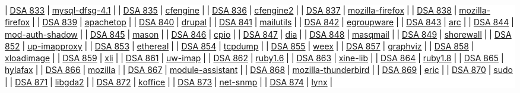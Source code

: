 | [DSA 833](https://www.debian.org/security/2005/dsa-833) | [mysql-dfsg-4.1](https://packages.debian.org/src:mysql-dfsg-4.1) |
| [DSA 835](https://www.debian.org/security/2005/dsa-835) | [cfengine](https://packages.debian.org/src:cfengine) |
| [DSA 836](https://www.debian.org/security/2005/dsa-836) | [cfengine2](https://packages.debian.org/src:cfengine2) |
| [DSA 837](https://www.debian.org/security/2005/dsa-837) | [mozilla-firefox](https://packages.debian.org/src:mozilla-firefox) |
| [DSA 838](https://www.debian.org/security/2005/dsa-838) | [mozilla-firefox](https://packages.debian.org/src:mozilla-firefox) |
| [DSA 839](https://www.debian.org/security/2005/dsa-839) | [apachetop](https://packages.debian.org/src:apachetop) |
| [DSA 840](https://www.debian.org/security/2005/dsa-840) | [drupal](https://packages.debian.org/src:drupal) |
| [DSA 841](https://www.debian.org/security/2005/dsa-841) | [mailutils](https://packages.debian.org/src:mailutils) |
| [DSA 842](https://www.debian.org/security/2005/dsa-842) | [egroupware](https://packages.debian.org/src:egroupware) |
| [DSA 843](https://www.debian.org/security/2005/dsa-843) | [arc](https://packages.debian.org/src:arc) |
| [DSA 844](https://www.debian.org/security/2005/dsa-844) | [mod-auth-shadow](https://packages.debian.org/src:mod-auth-shadow) |
| [DSA 845](https://www.debian.org/security/2005/dsa-845) | [mason](https://packages.debian.org/src:mason) |
| [DSA 846](https://www.debian.org/security/2005/dsa-846) | [cpio](https://packages.debian.org/src:cpio) |
| [DSA 847](https://www.debian.org/security/2005/dsa-847) | [dia](https://packages.debian.org/src:dia) |
| [DSA 848](https://www.debian.org/security/2005/dsa-848) | [masqmail](https://packages.debian.org/src:masqmail) |
| [DSA 849](https://www.debian.org/security/2005/dsa-849) | [shorewall](https://packages.debian.org/src:shorewall) |
| [DSA 852](https://www.debian.org/security/2005/dsa-852) | [up-imapproxy](https://packages.debian.org/src:up-imapproxy) |
| [DSA 853](https://www.debian.org/security/2005/dsa-853) | [ethereal](https://packages.debian.org/src:ethereal) |
| [DSA 854](https://www.debian.org/security/2005/dsa-854) | [tcpdump](https://packages.debian.org/src:tcpdump) |
| [DSA 855](https://www.debian.org/security/2005/dsa-855) | [weex](https://packages.debian.org/src:weex) |
| [DSA 857](https://www.debian.org/security/2005/dsa-857) | [graphviz](https://packages.debian.org/src:graphviz) |
| [DSA 858](https://www.debian.org/security/2005/dsa-858) | [xloadimage](https://packages.debian.org/src:xloadimage) |
| [DSA 859](https://www.debian.org/security/2005/dsa-859) | [xli](https://packages.debian.org/src:xli) |
| [DSA 861](https://www.debian.org/security/2005/dsa-861) | [uw-imap](https://packages.debian.org/src:uw-imap) |
| [DSA 862](https://www.debian.org/security/2005/dsa-862) | [ruby1.6](https://packages.debian.org/src:ruby1.6) |
| [DSA 863](https://www.debian.org/security/2005/dsa-863) | [xine-lib](https://packages.debian.org/src:xine-lib) |
| [DSA 864](https://www.debian.org/security/2005/dsa-864) | [ruby1.8](https://packages.debian.org/src:ruby1.8) |
| [DSA 865](https://www.debian.org/security/2005/dsa-865) | [hylafax](https://packages.debian.org/src:hylafax) |
| [DSA 866](https://www.debian.org/security/2005/dsa-866) | [mozilla](https://packages.debian.org/src:mozilla) |
| [DSA 867](https://www.debian.org/security/2005/dsa-867) | [module-assistant](https://packages.debian.org/src:module-assistant) |
| [DSA 868](https://www.debian.org/security/2005/dsa-868) | [mozilla-thunderbird](https://packages.debian.org/src:mozilla-thunderbird) |
| [DSA 869](https://www.debian.org/security/2005/dsa-869) | [eric](https://packages.debian.org/src:eric) |
| [DSA 870](https://www.debian.org/security/2005/dsa-870) | [sudo](https://packages.debian.org/src:sudo) |
| [DSA 871](https://www.debian.org/security/2005/dsa-871) | [libgda2](https://packages.debian.org/src:libgda2) |
| [DSA 872](https://www.debian.org/security/2005/dsa-872) | [koffice](https://packages.debian.org/src:koffice) |
| [DSA 873](https://www.debian.org/security/2005/dsa-873) | [net-snmp](https://packages.debian.org/src:net-snmp) |
| [DSA 874](https://www.debian.org/security/2005/dsa-874) | [lynx](https://packages.debian.org/src:lynx) |